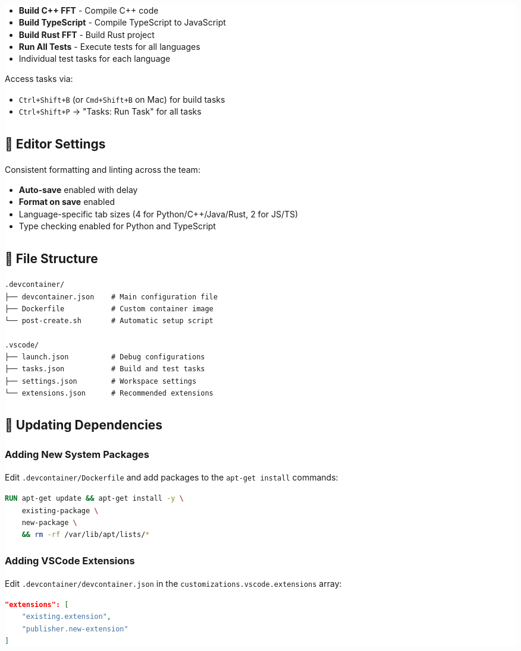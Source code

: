 - **Build C++ FFT** - Compile C++ code
- **Build TypeScript** - Compile TypeScript to JavaScript
- **Build Rust FFT** - Build Rust project
- **Run All Tests** - Execute tests for all languages
- Individual test tasks for each language

Access tasks via:
- `Ctrl+Shift+B` (or `Cmd+Shift+B` on Mac) for build tasks
- `Ctrl+Shift+P` → "Tasks: Run Task" for all tasks

## 🎨 Editor Settings

Consistent formatting and linting across the team:

- **Auto-save** enabled with delay
- **Format on save** enabled
- Language-specific tab sizes (4 for Python/C++/Java/Rust, 2 for JS/TS)
- Type checking enabled for Python and TypeScript

## 📁 File Structure

```
.devcontainer/
├── devcontainer.json    # Main configuration file
├── Dockerfile           # Custom container image
└── post-create.sh       # Automatic setup script

.vscode/
├── launch.json          # Debug configurations
├── tasks.json           # Build and test tasks
├── settings.json        # Workspace settings
└── extensions.json      # Recommended extensions
```

## 🔄 Updating Dependencies

### Adding New System Packages

Edit `.devcontainer/Dockerfile` and add packages to the `apt-get install` commands:

```dockerfile
RUN apt-get update && apt-get install -y \
    existing-package \
    new-package \
    && rm -rf /var/lib/apt/lists/*
```

### Adding VSCode Extensions

Edit `.devcontainer/devcontainer.json` in the `customizations.vscode.extensions` array:

```json
"extensions": [
    "existing.extension",
    "publisher.new-extension"
]
```

